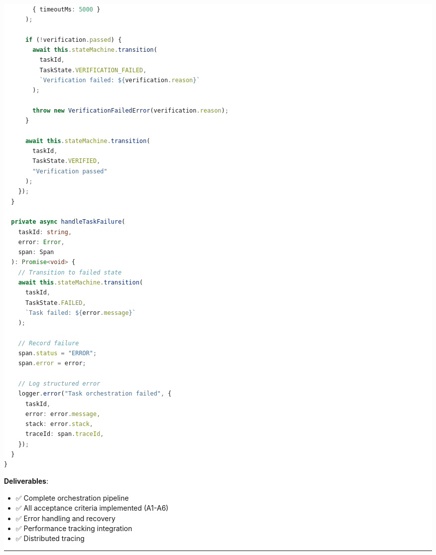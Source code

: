 ```typescript
        { timeoutMs: 5000 }
      );

      if (!verification.passed) {
        await this.stateMachine.transition(
          taskId,
          TaskState.VERIFICATION_FAILED,
          `Verification failed: ${verification.reason}`
        );

        throw new VerificationFailedError(verification.reason);
      }

      await this.stateMachine.transition(
        taskId,
        TaskState.VERIFIED,
        "Verification passed"
      );
    });
  }

  private async handleTaskFailure(
    taskId: string,
    error: Error,
    span: Span
  ): Promise<void> {
    // Transition to failed state
    await this.stateMachine.transition(
      taskId,
      TaskState.FAILED,
      `Task failed: ${error.message}`
    );

    // Record failure
    span.status = "ERROR";
    span.error = error;

    // Log structured error
    logger.error("Task orchestration failed", {
      taskId,
      error: error.message,
      stack: error.stack,
      traceId: span.traceId,
    });
  }
}
```

**Deliverables**:

- ✅ Complete orchestration pipeline
- ✅ All acceptance criteria implemented (A1-A6)
- ✅ Error handling and recovery
- ✅ Performance tracking integration
- ✅ Distributed tracing

---